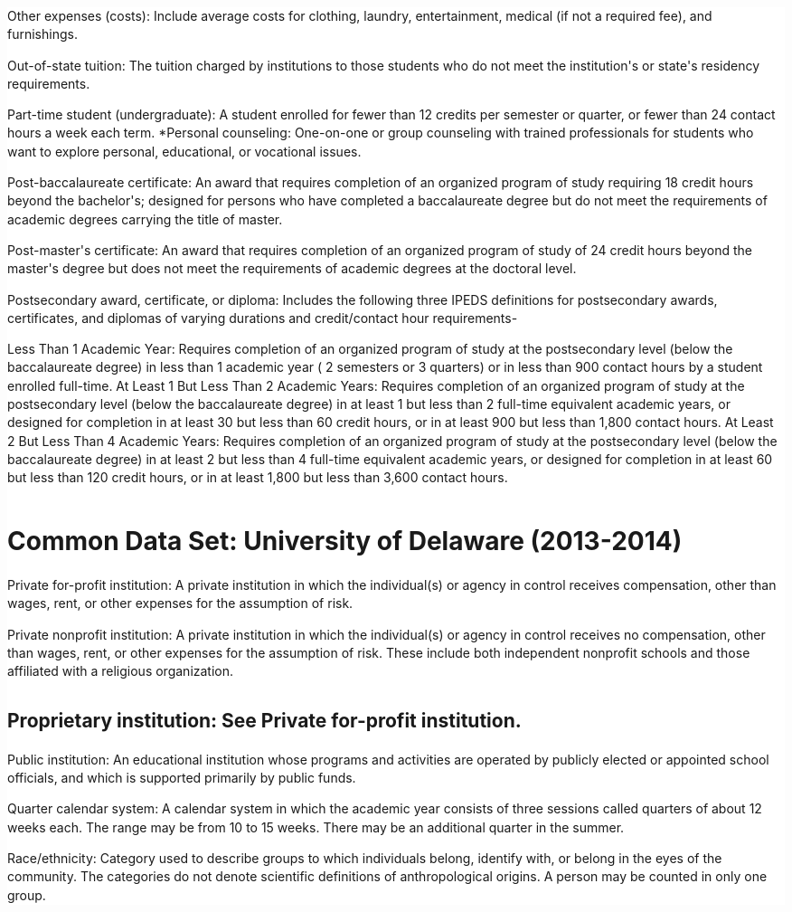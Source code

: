 Other expenses (costs): Include average costs for clothing, laundry, entertainment, medical (if not a required fee), and furnishings.

Out-of-state tuition: The tuition charged by institutions to those students who do not meet the institution's or state's residency requirements.

Part-time student (undergraduate): A student enrolled for fewer than 12 credits per semester or quarter, or fewer than 24 contact hours a week each term.
*Personal counseling: One-on-one or group counseling with trained professionals for students who want to explore personal, educational, or vocational issues.

Post-baccalaureate certificate: An award that requires completion of an organized program of study requiring 18 credit hours beyond the bachelor's; designed for persons who have completed a baccalaureate degree but do not meet the requirements of academic degrees carrying the title of master.

Post-master's certificate: An award that requires completion of an organized program of study of 24 credit hours beyond the master's degree but does not meet the requirements of academic degrees at the doctoral level.

Postsecondary award, certificate, or diploma: Includes the following three IPEDS definitions for postsecondary awards, certificates, and diplomas of varying durations and credit/contact hour requirements-

Less Than 1 Academic Year: Requires completion of an organized program of study at the postsecondary level (below the baccalaureate degree) in less than 1 academic year ( 2 semesters or 3 quarters) or in less than 900 contact hours by a student enrolled full-time.
At Least 1 But Less Than 2 Academic Years: Requires completion of an organized program of study at the postsecondary level (below the baccalaureate degree) in at least 1 but less than 2 full-time equivalent academic years, or designed for completion in at least 30 but less than 60 credit hours, or in at least 900 but less than 1,800 contact hours.
At Least 2 But Less Than 4 Academic Years: Requires completion of an organized program of study at the postsecondary level (below the baccalaureate degree) in at least 2 but less than 4 full-time equivalent academic years, or designed for completion in at least 60 but less than 120 credit hours, or in at least 1,800 but less than 3,600 contact hours.
# Common Data Set: University of Delaware (2013-2014) 

Private for-profit institution: A private institution in which the individual(s) or agency in control receives compensation, other than wages, rent, or other expenses for the assumption of risk.

Private nonprofit institution: A private institution in which the individual(s) or agency in control receives no compensation, other than wages, rent, or other expenses for the assumption of risk. These include both independent nonprofit schools and those affiliated with a religious organization.

## Proprietary institution: See Private for-profit institution.

Public institution: An educational institution whose programs and activities are operated by publicly elected or appointed school officials, and which is supported primarily by public funds.

Quarter calendar system: A calendar system in which the academic year consists of three sessions called quarters of about 12 weeks each. The range may be from 10 to 15 weeks. There may be an additional quarter in the summer.

Race/ethnicity: Category used to describe groups to which individuals belong, identify with, or belong in the eyes of the community. The categories do not denote scientific definitions of anthropological origins. A person may be counted in only one group.
